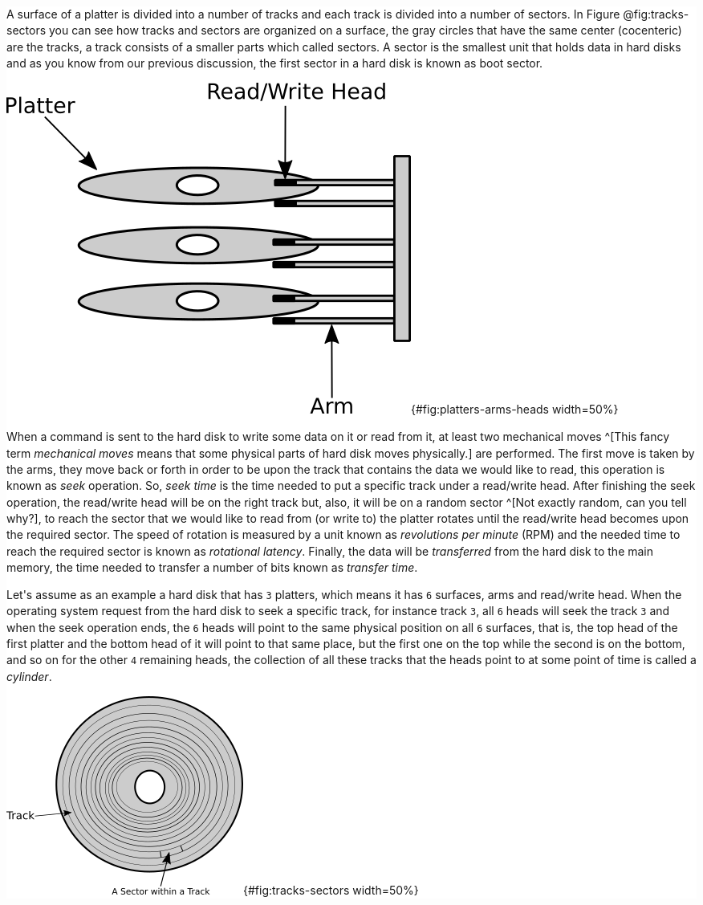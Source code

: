 A surface of a platter is divided into a number of tracks and each track is divided into a number of sectors. In Figure @fig:tracks-sectors you can see how tracks and sectors are organized on a surface, the gray circles that have the same center (cocenteric) are the tracks, a track consists of a smaller parts which called sectors.  A sector is the smallest unit that holds data in hard disks and as you know from our previous discussion, the first sector in a hard disk is known as boot sector.

 ![Shows how the parts of a hard disk are assembled together.](Figures/bootloader-ch/platters-arms-heads.png){#fig:platters-arms-heads width=50%}

When a command is sent to the hard disk to write some data on it or read from it, at least two mechanical moves ^[This fancy term *mechanical moves* means that some physical parts of hard disk moves physically.] are performed. The first move is taken by the arms, they move back or forth in order to be upon the track that contains the data we would like to read, this operation is known as *seek* operation. So, *seek time* is the time needed to put a specific track under a read/write head. After finishing the seek operation, the read/write head will be on the right track but, also, it will be on a random sector ^[Not exactly random, can you tell why?], to reach the sector that we would like to read from (or write to) the platter rotates until the read/write head becomes upon the required sector. The speed of rotation is measured by a unit known as *revolutions per minute* (RPM) and the needed time to reach the required sector is known as *rotational latency*. Finally, the data will be *transferred* from the hard disk to the main memory, the time needed to transfer a number of bits known as *transfer time*.

Let's assume as an example a hard disk that has `3` platters, which means it has `6` surfaces, arms and read/write head. When the operating system request from the hard disk to seek a specific track, for instance track `3`, all `6` heads will seek the track `3` and when the seek operation ends, the `6` heads will point to the same physical position on all `6` surfaces, that is, the top head of the first platter and the bottom head of it will point to that same place, but the first one on the top while the second is on the bottom, and so on for the other `4` remaining heads, the collection of all these tracks that the heads point to at some point of time is called a *cylinder*.

![Shows Tracks and Sectors on a platter's surface.](Figures/bootloader-ch/tracks-sectors.png){#fig:tracks-sectors width=50%}


[^4]: While the program that transforms the source code which is written in high-level language such as C to machine code is known as *compiler*.
[^5]: Another popular open-source assembler is GNU Assembler (GAS). One of main differences between NASM and GAS that the first uses Intel's syntax while the second uses AT&T syntax.
[^6]: Also they are available on **64-bit** x86 CPUs such as Core i7 for instance.
[^7]: Or a procedure for people who work with Algol-like programming languages.
[^9]: <https://software.intel.com/en-us/articles/intel-sdm>
[^object_files]: An object file is a machine code of a source file and it is generated by the compiler. The object file is not an executable file and in our case at least it is used to be linked with other object files to generate the final executable file.
[^mach-microkernel]: Mach is an operating system's kernel which is well-known for using *microkernel* design. It has been started as a research effort in Carnegie Mellon University in 1985. Current Apple's operating systems macOS and iOS are both based on an older operating system known as NeXTSTEP which used Mach as its kernel, 
[^prog-lang-and-bin]: Of course the programming language should be a *compiled* programming language such as C and Rust and not an *interpreted* such as Python or a one that uses a virtual machine such as Java.
[^x64]: The x86 architecture that supports 64-bit.